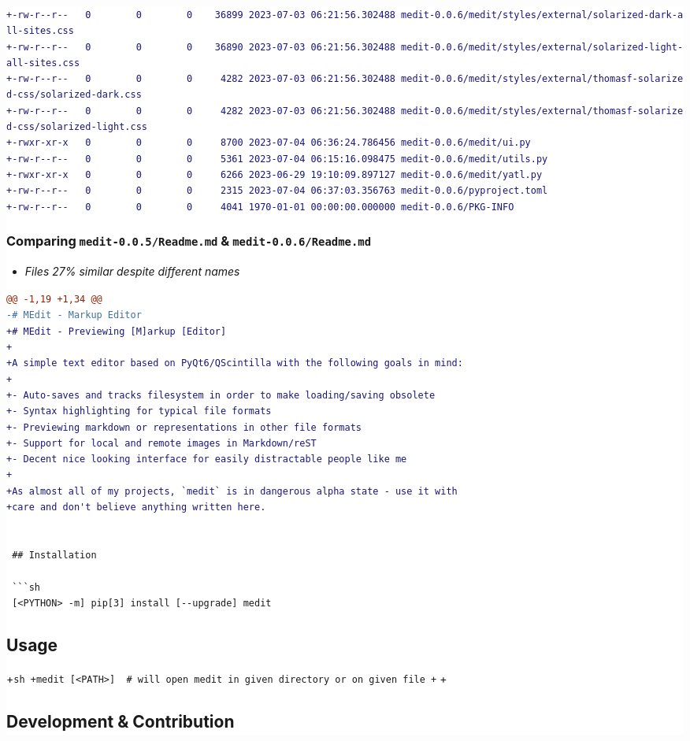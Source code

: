 ```diff
+-rw-r--r--   0        0        0    36899 2023-07-03 06:21:56.302488 medit-0.0.6/medit/styles/external/solarized-dark-all-sites.css
+-rw-r--r--   0        0        0    36890 2023-07-03 06:21:56.302488 medit-0.0.6/medit/styles/external/solarized-light-all-sites.css
+-rw-r--r--   0        0        0     4282 2023-07-03 06:21:56.302488 medit-0.0.6/medit/styles/external/thomasf-solarized-css/solarized-dark.css
+-rw-r--r--   0        0        0     4282 2023-07-03 06:21:56.302488 medit-0.0.6/medit/styles/external/thomasf-solarized-css/solarized-light.css
+-rwxr-xr-x   0        0        0     8700 2023-07-04 06:36:24.786456 medit-0.0.6/medit/ui.py
+-rw-r--r--   0        0        0     5361 2023-07-04 06:15:16.098475 medit-0.0.6/medit/utils.py
+-rwxr-xr-x   0        0        0     6266 2023-06-29 19:10:09.897127 medit-0.0.6/medit/yatl.py
+-rw-r--r--   0        0        0     2315 2023-07-04 06:37:03.356763 medit-0.0.6/pyproject.toml
+-rw-r--r--   0        0        0     4041 1970-01-01 00:00:00.000000 medit-0.0.6/PKG-INFO
```

### Comparing `medit-0.0.5/Readme.md` & `medit-0.0.6/Readme.md`

 * *Files 27% similar despite different names*

```diff
@@ -1,19 +1,34 @@
-# MEdit - Markup Editor
+# MEdit - Previewing [M]arkup [Editor]
+
+A simple text editor based on PyQt6/QScintilla with the following goals in mind:
+
+- Auto-saves and tracks filesystem in order to make loading/saving obsolete
+- Syntax highlighting for typical file formats
+- Previewing markdown or representations in other file formats
+- Support for local and remote images in Markdown/reST
+- Decent nice looking interface for easily distractable people like me
+
+As almost all of my projects, `medit` is in dangerous alpha state - use it with
+care and don't believe anything written here.
 
 
 ## Installation
 
 ```sh
 [<PYTHON> -m] pip[3] install [--upgrade] medit
 ```
 
 
 ## Usage
 
+```sh
+medit [<PATH>]  # will open medit in given directory or on given file
+```
+
 
 ## Development & Contribution
 